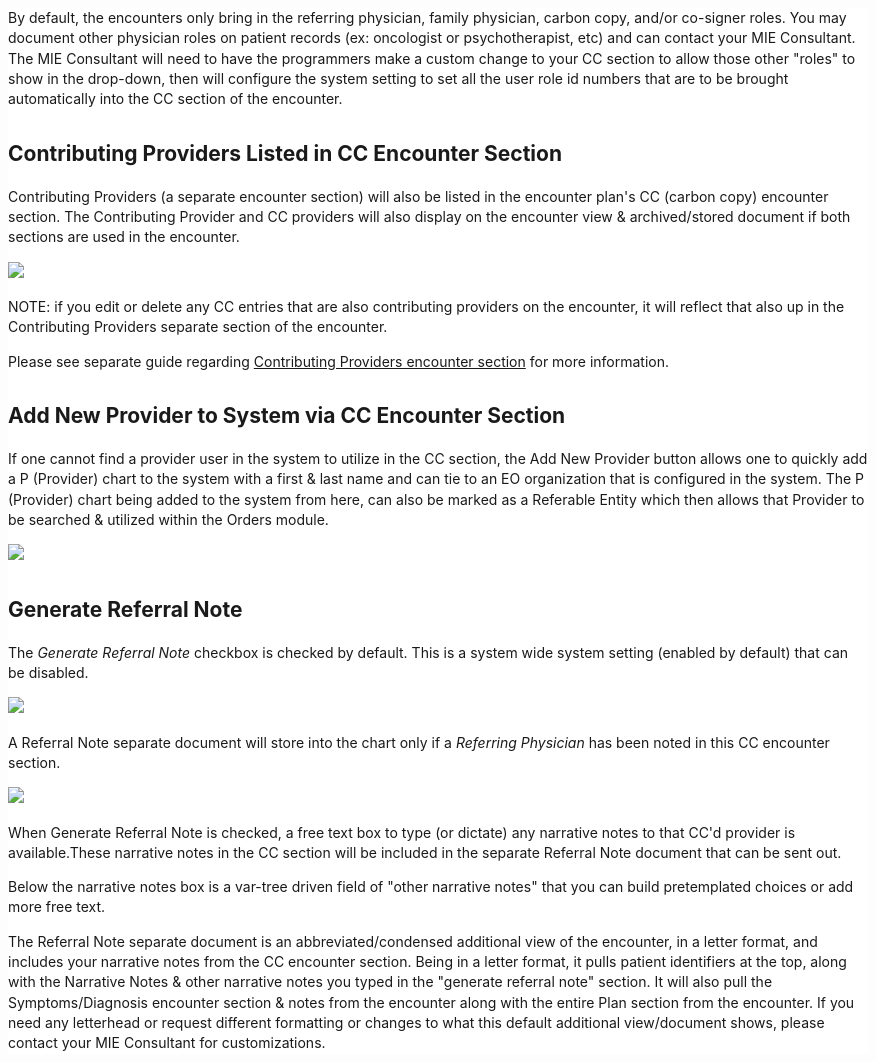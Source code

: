 By default, the encounters only bring in the referring physician, family physician, carbon copy, and/or co-signer roles. You may document other physician roles on patient records (ex: oncologist or psychotherapist, etc) and can contact your MIE Consultant. The MIE Consultant will need to have the programmers make a custom change to your CC section to allow those other "roles" to show in the drop-down, then will configure the system setting to set all the user role id numbers that are to be brought automatically into the CC section of the encounter.

## Contributing Providers Listed in CC Encounter Section

Contributing Providers (a separate encounter section) will also be listed in the encounter plan's CC (carbon copy) encounter section. The Contributing Provider and CC providers will also display on the encounter view & archived/stored document if both sections are used in the encounter.

![](../carbon-copy.assets/d2784d34b6339f722dd558ab26bf6fe2.png)

NOTE: if you edit or delete any CC entries that are also contributing providers on the encounter, it will reflect that also up in the Contributing Providers separate section of the encounter.

Please see separate guide regarding [Contributing Providers encounter section](landingpages/contributing-providers.md) for more information.

## Add New Provider to System via CC Encounter Section

If one cannot find a provider user in the system to utilize in the CC section, the Add New Provider button allows one to quickly add a P (Provider) chart to the system with a first & last name and can tie to an EO organization that is configured in the system.  The P (Provider) chart being added to the system from here, can also be marked as a Referable Entity which then allows that Provider to be searched & utilized within the Orders module.

![](../carbon-copy.assets/74888d62d9b3cb95909c075a9f7dcc21.png)

## Generate Referral Note

The *Generate Referral Note* checkbox is checked by default.  This is a system wide system setting (enabled by default) that can be disabled.

![](../carbon-copy.assets/36b8435f65ce26a040ebdf9f73d6103f.png)

A Referral Note separate document will store into the chart only if a *Referring Physician* has been noted in this CC encounter section.

![](../carbon-copy.assets/a74844b8c491d86076b33fe69b34c8dc.png)

When Generate Referral Note is checked, a free text box to type (or dictate) any narrative notes to that CC'd provider is available.These narrative notes in the CC section will be included in the separate Referral Note document that can be sent out.

Below the narrative notes box is a var-tree driven field of "other narrative notes" that you can build pretemplated choices or add more free text.

The Referral Note separate document is an abbreviated/condensed additional view of the encounter, in a letter format, and includes your narrative notes from the CC encounter section. Being in a letter format, it pulls patient identifiers at the top, along with the Narrative Notes & other narrative notes you typed in the "generate referral note" section. It will also pull the Symptoms/Diagnosis encounter section & notes from the encounter along with the entire Plan section from the encounter. If you need any letterhead or request different formatting or changes to what this default additional view/document shows, please contact your MIE Consultant for customizations.
